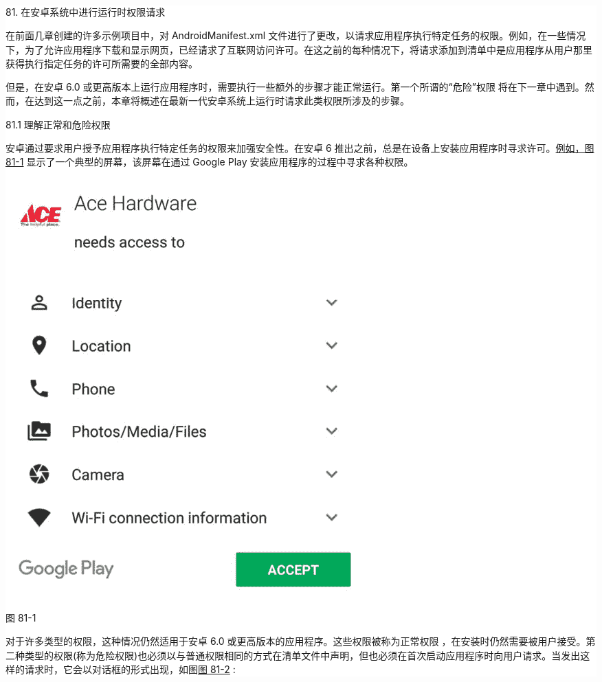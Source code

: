 81\. 在安卓系统中进行运行时权限请求

在前面几章创建的许多示例项目中，对 AndroidManifest.xml 文件进行了更改，以请求应用程序执行特定任务的权限。例如，在一些情况下，为了允许应用程序下载和显示网页，已经请求了互联网访问许可。在这之前的每种情况下，将请求添加到清单中是应用程序从用户那里获得执行指定任务的许可所需要的全部内容。

但是，在安卓 6.0 或更高版本上运行应用程序时，需要执行一些额外的步骤才能正常运行。第一个所谓的“危险”权限 将在下一章中遇到。然而，在达到这一点之前，本章将概述在最新一代安卓系统上运行时请求此类权限所涉及的步骤。

81.1 理解正常和危险权限

安卓通过要求用户授予应用程序执行特定任务的权限来加强安全性。在安卓 6 推出之前，总是在设备上安装应用程序时寻求许可。[例如，图 81-1](#_idTextAnchor1510) 显示了一个典型的屏幕，该屏幕在通过 Google Play 安装应用程序的过程中寻求各种权限。

![](img/Image24255.jpg)

图 81-1

对于许多类型的权限，这种情况仍然适用于安卓 6.0 或更高版本的应用程序。这些权限被称为正常权限 ，在安装时仍然需要被用户接受。第二种类型的权限(称为危险权限)也必须以与普通权限相同的方式在清单文件中声明，但也必须在首次启动应用程序时向用户请求。当发出这样的请求时，它会以对话框的形式出现，如图[图 81-2](#_idTextAnchor1512) :

